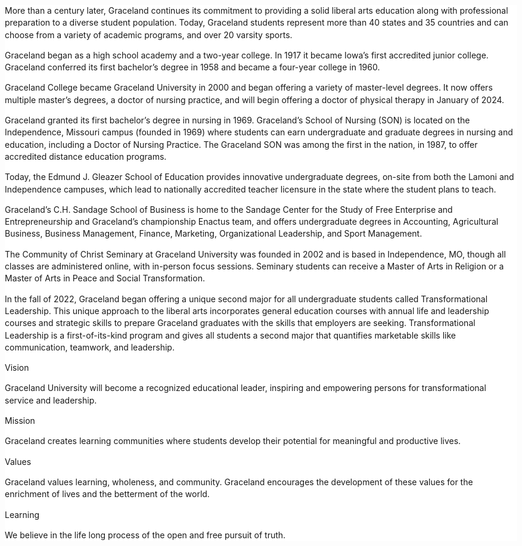 More than a century later, Graceland continues its commitment to providing a solid liberal arts education along with professional preparation to a diverse student population. Today, Graceland students represent more than 40 states and 35 countries and can choose from a variety of academic programs, and over 20 varsity sports.

Graceland began as a high school academy and a two-year college. In 1917 it became Iowa’s first accredited junior college. Graceland conferred its first bachelor’s degree in 1958 and became a four-year college in 1960.

Graceland College became Graceland University in 2000 and began offering a variety of master-level degrees. It now offers multiple master’s degrees, a doctor of nursing practice, and will begin offering a doctor of physical therapy in January of 2024.

Graceland granted its first bachelor’s degree in nursing in 1969. Graceland’s School of Nursing (SON) is located on the Independence, Missouri campus (founded in 1969) where students can earn undergraduate and graduate degrees in nursing and education, including a Doctor of Nursing Practice. The Graceland SON was among the first in the nation, in 1987, to offer accredited distance education programs.

Today, the Edmund J. Gleazer School of Education provides innovative undergraduate degrees, on-site from both the Lamoni and Independence campuses, which lead to nationally accredited teacher licensure in the state where the student plans to teach.

Graceland’s C.H. Sandage School of Business is home to the Sandage Center for the Study of Free Enterprise and Entrepreneurship and Graceland’s championship Enactus team, and offers undergraduate degrees in Accounting, Agricultural Business, Business Management, Finance, Marketing, Organizational Leadership, and Sport Management.

The Community of Christ Seminary at Graceland University was founded in 2002 and is based in Independence, MO, though all classes are administered online, with in-person focus sessions. Seminary students can receive a Master of Arts in Religion or a Master of Arts in Peace and Social Transformation.

In the fall of 2022, Graceland began offering a unique second major for all undergraduate students called Transformational Leadership. This unique approach to the liberal arts incorporates general education courses with annual life and leadership courses and strategic skills to prepare Graceland graduates with the skills that employers are seeking. Transformational Leadership is a first-of-its-kind program and gives all students a second major that quantifies marketable skills like communication, teamwork, and leadership.

Vision

Graceland University will become a recognized educational leader, inspiring and empowering persons for transformational service and leadership.

Mission

Graceland creates learning communities where students develop their potential for meaningful and productive lives.

Values

Graceland values learning, wholeness, and community. Graceland encourages the development of these values for the enrichment of lives and the betterment of the world.

Learning

We believe in the life long process of the open and free pursuit of truth.
